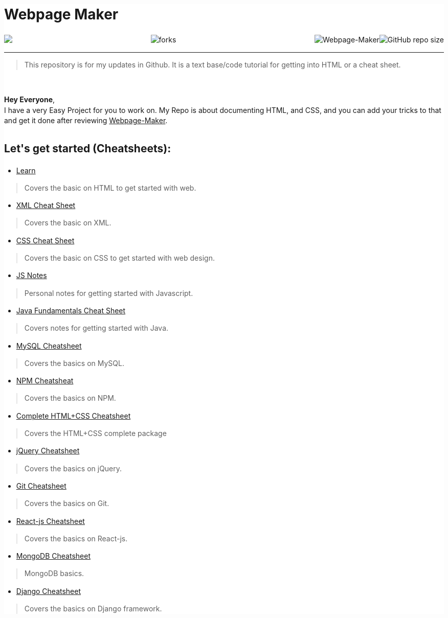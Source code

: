 # Webpage Maker

<img align="left" src="http://estruyf-github.azurewebsites.net/api/VisitorHit?user=biratdatta&repo=Webpage-Maker&countColorcountColor&countColor=%237B1E7B"/>
<img align="right" src="https://img.shields.io/github/repo-size/biratdatta/Webpage-Maker?style=for-the-badge&logo=appveyor" alt="GitHub repo size"/>

<img align="right" alt="Webpage-Maker" src="https://socialify.git.ci/biratdatta/Webpage-Maker/image?description=1&descriptionEditable=Cheat%20sheet%20for%20HTML%20and%20CSS!&font=Bitter&forks=1&issues=1&logo=https%3A%2F%2Fencrypted-tbn0.gstatic.com%2Fimages%3Fq%3Dtbn%3AANd9GcRkjyiljkv4CXJgBwxBhKn99dR72f0_wYWZ6A%26usqp%3DCAU&name=1&owner=1&pattern=Brick%20Wall&pulls=1&stargazers=1&theme=Dark" />

<p align="center">
<img src="https://forthebadge.com/images/badges/built-with-love.svg" alt=" forks"/>
</p>

<hr>

> This repository is for my updates in Github. It is a text base/code tutorial for getting into HTML or a cheat sheet.
<br>

**Hey  Everyone**,<br> 
I have a very Easy Project for you to work on. My Repo is about documenting HTML, and CSS, and you can add your tricks to that and get it done after reviewing [Webpage-Maker](https://github.com/biratdatta/Webpage-Maker).

## Let's get started (Cheatsheets):
- [Learn](https://github.com/nayanmapara/Webpage-Maker/blob/master/Learn.md)
> Covers the basic on HTML to get started with web.
- [XML Cheat Sheet](https://github.com/nayanmapara/Webpage-Maker/blob/master/XMl%20CheatSheet.md)
> Covers the basic on XML.
- [CSS Cheat Sheet](https://github.com/nayanmapara/Webpage-Maker/blob/master/CSS%20Cheatsheet.md)
> Covers the basic on CSS to get started with web design.
- [JS Notes](https://github.com/biratdatta/Webpage-Maker/blob/master/JS%20Personal%20Notes.txt)
> Personal notes for getting started with Javascript.
- [Java Fundamentals Cheat Sheet](https://github.com/biratdatta/Webpage-Maker/blob/master/JavaFundamentalCheatsheet.md)
> Covers notes for getting started with Java.
- [MySQL Cheatsheet](https://github.com/biratdatta/Webpage-Maker/blob/master/MYSQL%20Cheatsheet.md)
> Covers the basics on MySQL.
- [NPM Cheatsheat](https://github.com/biratdatta/Webpage-Maker/blob/master/NPM%20Cheat%20Sheet.md)
> Covers the basics on NPM.
- [Complete HTML+CSS Cheatsheet](https://github.com/biratdatta/Webpage-Maker/blob/master/Complete%20%5BHTML%20%2B%20CSS%5D%20CheatSheet.txt)
> Covers the HTML+CSS complete package
- [jQuery Cheatsheet](https://github.com/biratdatta/Webpage-Maker/tree/master/jQuery%20Cheat%20sheet)
> Covers the basics on jQuery.
- [Git Cheatsheet](https://github.com/biratdatta/Webpage-Maker/blob/master/Git%20CheatSheet/gitCheatSheet.md)
> Covers the basics on Git.
- [React-js Cheatsheet](https://github.com/biratdatta/Webpage-Maker/blob/master/React%20Js%20Cheatsheet/reactjs_cheatsheet.md)
> Covers the basics on React-js.
- [MongoDB Cheatsheet](https://github.com/biratdatta/Webpage-Maker/blob/master/Mongodb%20Cheatsheet/mongodb_cheat_sheet.md)
> MongoDB basics.
- [Django Cheatsheet](https://github.com/biratdatta/Webpage-Maker/blob/master/django%20cheatsheat.md)
> Covers the basics on Django framework.
